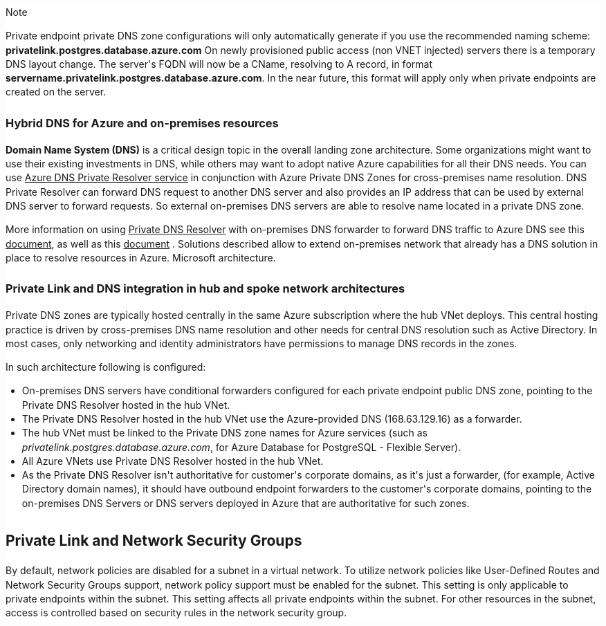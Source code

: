 > [!NOTE]  
> Private endpoint private DNS zone configurations will only automatically generate if you use the recommended naming scheme: **privatelink.postgres.database.azure.com**
> On newly provisioned public access (non VNET injected) servers there is a temporary DNS layout change. The server's FQDN will now be a CName, resolving to A record, in format **servername.privatelink.postgres.database.azure.com**. In the near future, this format will apply  only when private endpoints are created on the server.

### Hybrid DNS for Azure and on-premises resources

**Domain Name System (DNS)** is a critical design topic in the overall landing zone architecture. Some organizations might want to use their existing investments in DNS, while others may want to adopt native Azure capabilities for all their DNS needs. 
You can use [Azure DNS Private Resolver service](../../dns/dns-private-resolver-overview.md) in conjunction with Azure Private DNS Zones for cross-premises name resolution. DNS Private Resolver  can forward DNS request to another DNS server and  also provides an IP address that can be used by external DNS server to forward requests. So external on-premises DNS servers are able to resolve name located in a private DNS zone.

More information on using [Private DNS Resolver]() with on-premises DNS forwarder to forward DNS traffic to Azure DNS see this [document](../../private-link/private-endpoint-dns-integration.md#on-premises-workloads-using-a-dns-forwarder), as well as this [document](../../private-link/tutorial-dns-on-premises-private-resolver.md) . Solutions described allow to extend on-premises network that already has a DNS solution in place to resolve resources in Azure. 
Microsoft architecture.

### Private Link and DNS integration in hub and spoke network architectures

Private DNS zones are typically hosted centrally in the same Azure subscription where the hub VNet deploys. This central hosting practice is driven by cross-premises DNS name resolution and other needs for central DNS resolution such as Active Directory. In most cases, only networking and identity administrators have permissions to manage DNS records in the zones.

In such architecture following is configured:
* On-premises DNS servers have conditional forwarders configured for each private endpoint public DNS zone, pointing to the Private DNS Resolver hosted in the hub VNet.
* The Private DNS Resolver hosted in the hub VNet use the Azure-provided DNS (168.63.129.16) as a forwarder.
* The hub VNet must be linked to the Private DNS zone names for Azure services (such as *privatelink.postgres.database.azure.com*, for Azure Database for PostgreSQL - Flexible Server).
* All Azure VNets use Private DNS Resolver hosted in the hub VNet.
* As the Private DNS Resolver isn't authoritative for customer's corporate domains, as it's just a forwarder, (for example, Active Directory domain names), it should have outbound endpoint forwarders to the customer's corporate domains, pointing to the on-premises DNS Servers or DNS servers deployed in Azure that are authoritative for such zones.



## Private Link and Network Security Groups

By default, network policies are disabled for a subnet in a virtual network. To utilize network policies like User-Defined Routes and Network Security Groups support, network policy support must be enabled for the subnet. This setting is only applicable to private endpoints within the subnet. This setting affects all private endpoints within the subnet. For other resources in the subnet, access is controlled based on security rules in the network security group.
